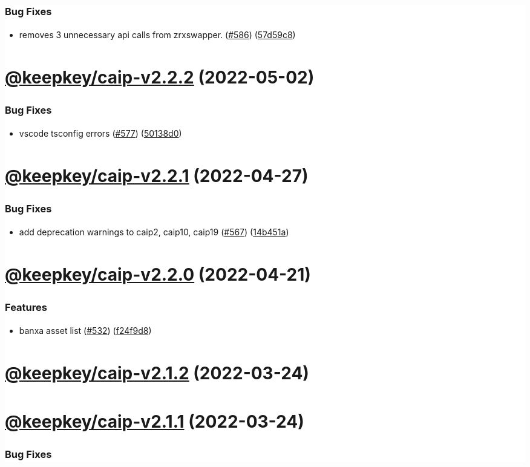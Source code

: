 
### Bug Fixes

* removes 3 unnecessary api calls from zrxswapper.  ([#586](https://github.com/shapeshift/lib/issues/586)) ([57d59c8](https://github.com/shapeshift/lib/commit/57d59c8488cceb05cd5e0778b49690d0d2c97b68))

# [@keepkey/caip-v2.2.2](https://github.com/shapeshift/lib/compare/@keepkey/caip-v2.2.1...@keepkey/caip-v2.2.2) (2022-05-02)


### Bug Fixes

* vscode tsconfig errors ([#577](https://github.com/shapeshift/lib/issues/577)) ([50138d0](https://github.com/shapeshift/lib/commit/50138d07b55b730f3bee68fae80414dc6578ee2a))

# [@keepkey/caip-v2.2.1](https://github.com/shapeshift/lib/compare/@keepkey/caip-v2.2.0...@keepkey/caip-v2.2.1) (2022-04-27)


### Bug Fixes

* add deprecation warnings to caip2, caip10, caip19 ([#567](https://github.com/shapeshift/lib/issues/567)) ([14b451a](https://github.com/shapeshift/lib/commit/14b451aa85f7a223a24a3d9e28fcf9861429de40))

# [@keepkey/caip-v2.2.0](https://github.com/shapeshift/lib/compare/@keepkey/caip-v2.1.2...@keepkey/caip-v2.2.0) (2022-04-21)


### Features

* banxa asset list ([#532](https://github.com/shapeshift/lib/issues/532)) ([f24f9d8](https://github.com/shapeshift/lib/commit/f24f9d800041534ae45a5196bb2030bba5f5864a))

# [@keepkey/caip-v2.1.2](https://github.com/shapeshift/lib/compare/@keepkey/caip-v2.1.1...@keepkey/caip-v2.1.2) (2022-03-24)

# [@keepkey/caip-v2.1.1](https://github.com/shapeshift/lib/compare/@keepkey/caip-v2.1.0...@keepkey/caip-v2.1.1) (2022-03-24)


### Bug Fixes
